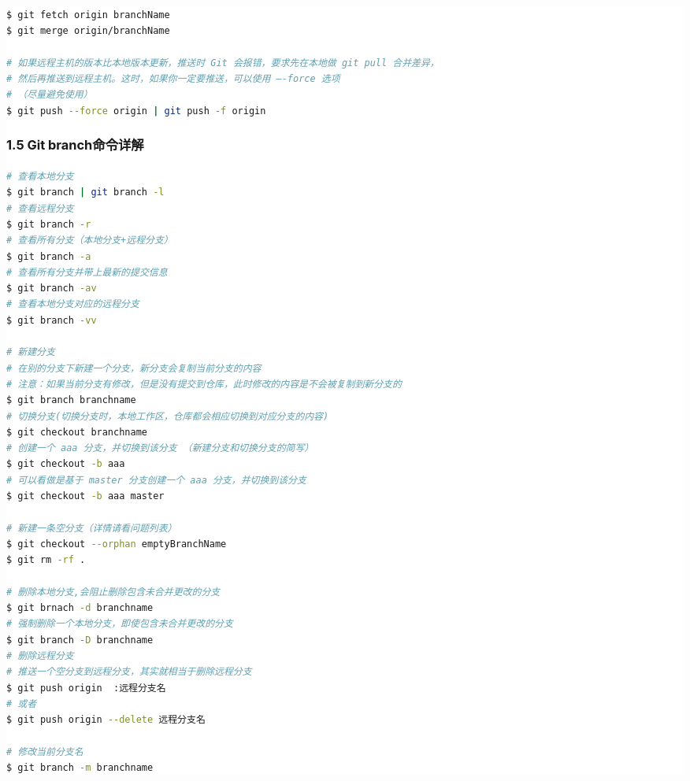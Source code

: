 ```bash
$ git fetch origin branchName
$ git merge origin/branchName

# 如果远程主机的版本比本地版本更新，推送时 Git 会报错，要求先在本地做 git pull 合并差异，
# 然后再推送到远程主机。这时，如果你一定要推送，可以使用 –-force 选项 
# （尽量避免使用）
$ git push --force origin | git push -f origin
```

### 1.5 Git branch命令详解

```bash
# 查看本地分支
$ git branch | git branch -l
# 查看远程分支
$ git branch -r
# 查看所有分支（本地分支+远程分支）
$ git branch -a
# 查看所有分支并带上最新的提交信息
$ git branch -av
# 查看本地分支对应的远程分支
$ git branch -vv

# 新建分支
# 在别的分支下新建一个分支，新分支会复制当前分支的内容
# 注意：如果当前分支有修改，但是没有提交到仓库，此时修改的内容是不会被复制到新分支的
$ git branch branchname
# 切换分支(切换分支时，本地工作区，仓库都会相应切换到对应分支的内容)
$ git checkout branchname
# 创建一个 aaa 分支，并切换到该分支 （新建分支和切换分支的简写）
$ git checkout -b aaa
# 可以看做是基于 master 分支创建一个 aaa 分支，并切换到该分支
$ git checkout -b aaa master

# 新建一条空分支（详情请看问题列表）
$ git checkout --orphan emptyBranchName
$ git rm -rf .

# 删除本地分支,会阻止删除包含未合并更改的分支
$ git brnach -d branchname
# 强制删除一个本地分支，即使包含未合并更改的分支
$ git branch -D branchname
# 删除远程分支
# 推送一个空分支到远程分支，其实就相当于删除远程分支
$ git push origin  :远程分支名
# 或者
$ git push origin --delete 远程分支名

# 修改当前分支名
$ git branch -m branchname
```
